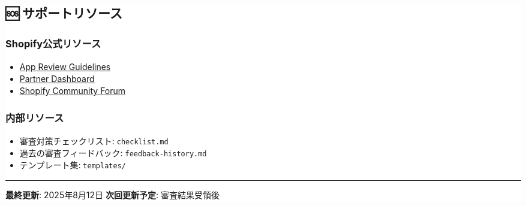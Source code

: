 ## 🆘 サポートリソース

### Shopify公式リソース
- [App Review Guidelines](https://shopify.dev/docs/apps/store/review)
- [Partner Dashboard](https://partners.shopify.com)
- [Shopify Community Forum](https://community.shopify.com)

### 内部リソース
- 審査対策チェックリスト: `checklist.md`
- 過去の審査フィードバック: `feedback-history.md`
- テンプレート集: `templates/`

---

**最終更新**: 2025年8月12日
**次回更新予定**: 審査結果受領後